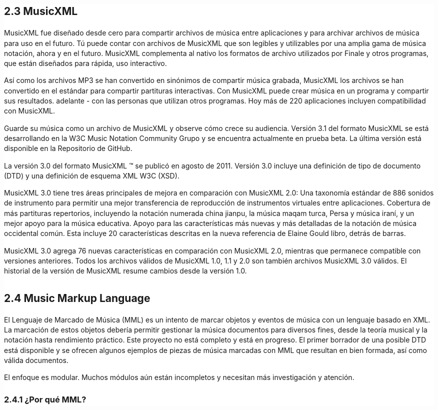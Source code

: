 ## 2.3 MusicXML

MusicXML fue diseñado desde cero para compartir archivos de música entre
aplicaciones y para archivar archivos de música para uso en el futuro. Tú puede
contar con archivos de MusicXML que son legibles y utilizables por una amplia
gama de música notación, ahora y en el futuro. MusicXML complementa al nativo
los formatos de archivo utilizados por Finale y otros programas, que están
diseñados para rápida, uso interactivo.

Así como los archivos MP3 se han convertido en sinónimos de compartir música
grabada, MusicXML los archivos se han convertido en el estándar para compartir
partituras interactivas. Con MusicXML puede crear música en un programa y
compartir sus resultados. adelante - con las personas que utilizan otros
programas. Hoy más de 220 aplicaciones incluyen compatibilidad con MusicXML.

Guarde su música como un archivo de MusicXML y observe cómo crece su audiencia.
Versión 3.1 del formato MusicXML se está desarrollando en la W3C Music Notation
Community Grupo y se encuentra actualmente en prueba beta. La última versión
está disponible en la Repositorio de GitHub.

La versión 3.0 del formato MusicXML ™ se publicó en agosto de 2011. Versión 3.0
incluye una definición de tipo de documento (DTD) y una definición de esquema
XML W3C (XSD).

MusicXML 3.0 tiene tres áreas principales de mejora en comparación con MusicXML
2.0: Una taxonomía estándar de 886 sonidos de instrumento para permitir una
mejor transferencia de reproducción de instrumentos virtuales entre
aplicaciones. Cobertura de más partituras repertorios, incluyendo la notación
numerada china jianpu, la música maqam turca, Persa y música iraní, y un mejor
apoyo para la música educativa. Apoyo para las características más nuevas y más
detalladas de la notación de música occidental común. Esta incluye 20
características descritas en la nueva referencia de Elaine Gould libro, detrás
de barras.

MusicXML 3.0 agrega 76 nuevas características en comparación con MusicXML 2.0,
mientras que permanece compatible con versiones anteriores. Todos los archivos
válidos de MusicXML 1.0, 1.1 y 2.0 son también archivos MusicXML 3.0 válidos.
El historial de la versión de MusicXML resume cambios desde la versión 1.0.

## 2.4 Music Markup Language 

El Lenguaje de Marcado de Música (MML) es un intento de marcar objetos y
eventos de música con un lenguaje basado en XML. La marcación de estos objetos
debería permitir gestionar la música documentos para diversos fines, desde la
teoría musical y la notación hasta rendimiento práctico. Este proyecto no está
completo y está en progreso. El primer borrador de una posible DTD está
disponible y se ofrecen algunos ejemplos de piezas de música marcadas con MML
que resultan en bien formada, así como válida documentos.

El enfoque es modular. Muchos módulos aún están incompletos y necesitan más
investigación y atención.

### 2.4.1 ¿Por qué MML?
